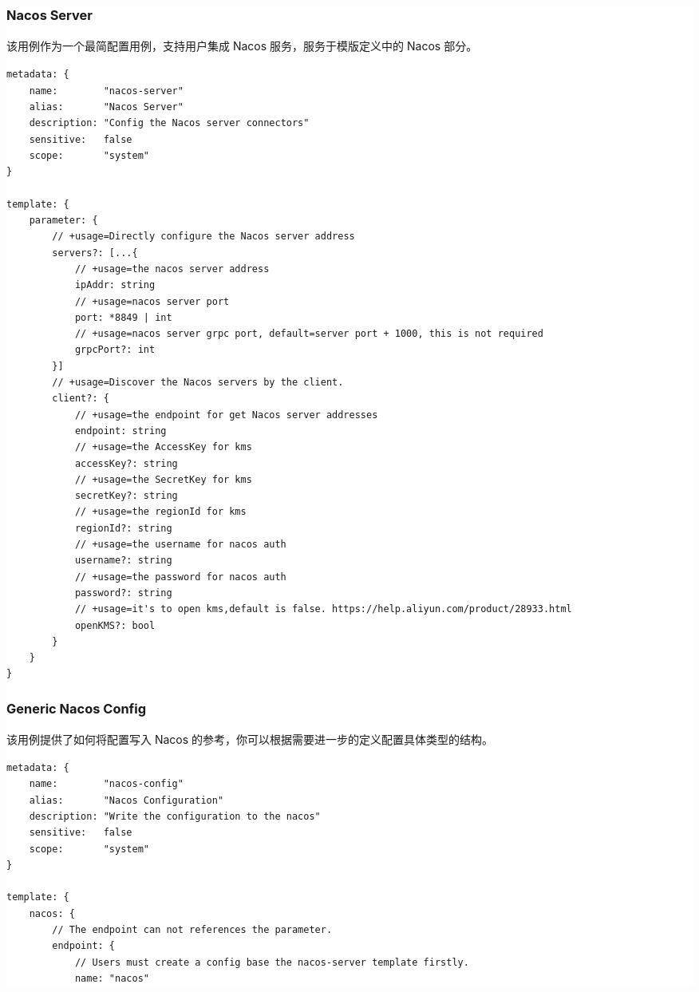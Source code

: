 ### Nacos Server

该用例作为一个最简配置用例，支持用户集成 Nacos 服务，服务于模版定义中的 Nacos 部分。

```cue
metadata: {
	name:        "nacos-server"
	alias:       "Nacos Server"
	description: "Config the Nacos server connectors"
	sensitive:   false
	scope:       "system"
}

template: {
	parameter: {
		// +usage=Directly configure the Nacos server address
		servers?: [...{
			// +usage=the nacos server address
			ipAddr: string
			// +usage=nacos server port
			port: *8849 | int
			// +usage=nacos server grpc port, default=server port + 1000, this is not required
			grpcPort?: int
		}]
		// +usage=Discover the Nacos servers by the client.
		client?: {
			// +usage=the endpoint for get Nacos server addresses
			endpoint: string
			// +usage=the AccessKey for kms
			accessKey?: string
			// +usage=the SecretKey for kms
			secretKey?: string
			// +usage=the regionId for kms
			regionId?: string
			// +usage=the username for nacos auth
			username?: string
			// +usage=the password for nacos auth
			password?: string
			// +usage=it's to open kms,default is false. https://help.aliyun.com/product/28933.html
			openKMS?: bool
		}
	}
}

```

### Generic Nacos Config

该用例提供了如何将配置写入 Nacos 的参考，你可以根据需要进一步的定义配置具体类型的结构。

```cue
metadata: {
	name:        "nacos-config"
	alias:       "Nacos Configuration"
	description: "Write the configuration to the nacos"
	sensitive:   false
	scope:       "system"
}

template: {
	nacos: {
		// The endpoint can not references the parameter.
		endpoint: {
			// Users must create a config base the nacos-server template firstly.
			name: "nacos"
```